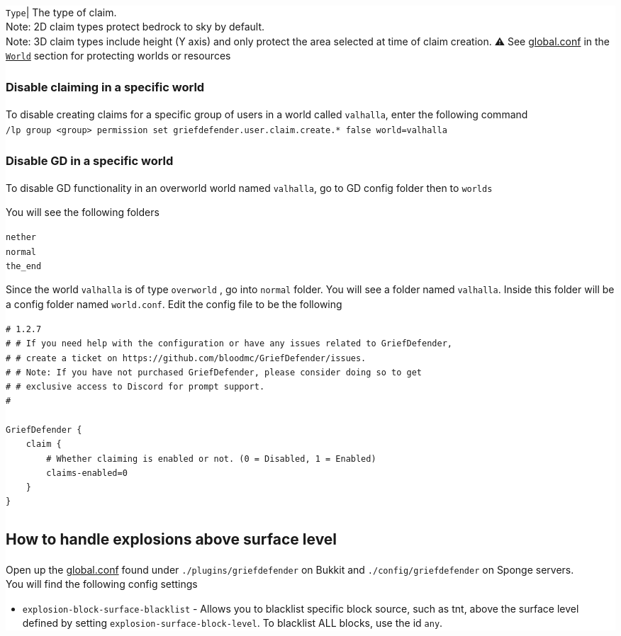 ```Type```| The type of claim. <br />Note: 2D claim types protect bedrock to sky by default. <br />Note: 3D claim types include height (Y axis) and only protect the area selected at time of claim creation.
:warning: See [global.conf](/wiki/advanced/Global-Config.html) in the [`World`](/wiki/advanced/Global-Config.html#world) section for protecting worlds or resources
### Disable claiming in a specific world

To disable creating claims for a specific group of users in a world called `valhalla`, enter the following command  
`/lp group <group> permission set griefdefender.user.claim.create.* false world=valhalla`

### Disable GD in a specific world

To disable GD functionality in an overworld world named `valhalla`, go to GD config folder then to `worlds`

You will see the following folders
```
nether
normal
the_end
```

Since the world `valhalla` is of type `overworld` , go into `normal` folder. You will see a folder named `valhalla`.
Inside this folder will be a config folder named `world.conf`. Edit the config file to be the following

```
# 1.2.7
# # If you need help with the configuration or have any issues related to GriefDefender,
# # create a ticket on https://github.com/bloodmc/GriefDefender/issues.
# # Note: If you have not purchased GriefDefender, please consider doing so to get 
# # exclusive access to Discord for prompt support.
# 

GriefDefender {
    claim {
        # Whether claiming is enabled or not. (0 = Disabled, 1 = Enabled)
        claims-enabled=0
    }
}
```

## How to handle explosions above surface level

Open up the [global.conf](/wiki/advanced/Global-Config.html) found under `./plugins/griefdefender` on Bukkit and `./config/griefdefender` on Sponge servers.  
You will find the following config settings  

* `explosion-block-surface-blacklist` - Allows you to blacklist specific block source, such as tnt, above the surface level defined by setting `explosion-surface-block-level`. To blacklist ALL blocks, use the id `any`.
```